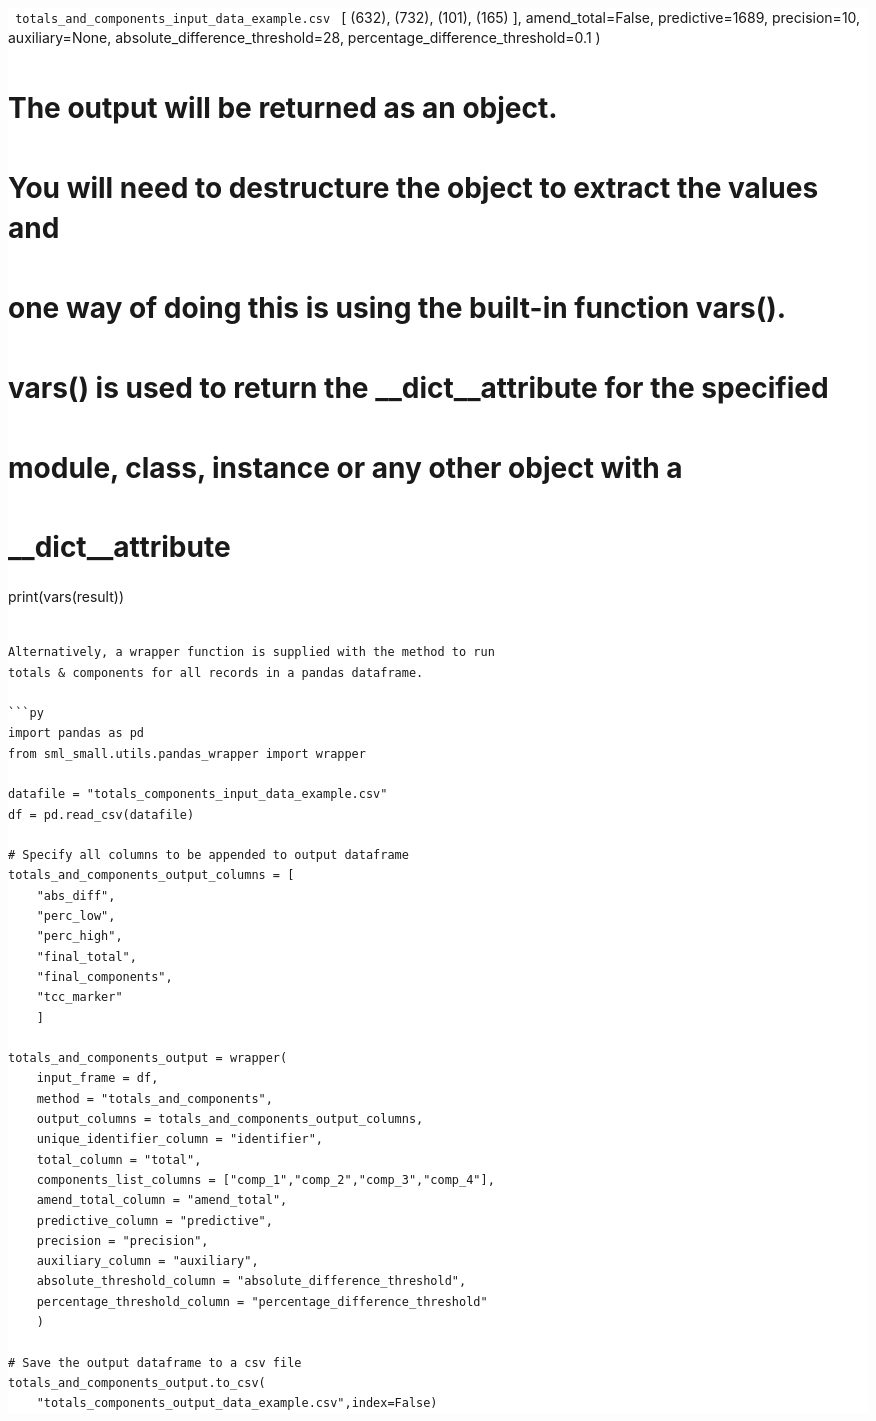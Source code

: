 ```  totals_and_components_input_data_example.csv  ```
    [
        (632),
        (732),
        (101),
        (165)
    ],
    amend_total=False,
    predictive=1689,
    precision=10,
    auxiliary=None,
    absolute_difference_threshold=28,
    percentage_difference_threshold=0.1
)

# The output will be returned as an object.
# You will need to destructure the object to extract the values and
# one way of doing this is using the built-in function vars().
# vars() is used to return the __dict__attribute for the specified
# module, class, instance or any other object with a
# __dict__attribute

print(vars(result))
```

Alternatively, a wrapper function is supplied with the method to run 
totals & components for all records in a pandas dataframe.

```py
import pandas as pd
from sml_small.utils.pandas_wrapper import wrapper

datafile = "totals_components_input_data_example.csv"
df = pd.read_csv(datafile)

# Specify all columns to be appended to output dataframe
totals_and_components_output_columns = [
    "abs_diff",
    "perc_low",
    "perc_high",
    "final_total",
    "final_components",
    "tcc_marker"    
    ]

totals_and_components_output = wrapper(
    input_frame = df,
    method = "totals_and_components",
    output_columns = totals_and_components_output_columns,
    unique_identifier_column = "identifier",
    total_column = "total",
    components_list_columns = ["comp_1","comp_2","comp_3","comp_4"], 
    amend_total_column = "amend_total",
    predictive_column = "predictive",
    precision = "precision",
    auxiliary_column = "auxiliary",
    absolute_threshold_column = "absolute_difference_threshold",
    percentage_threshold_column = "percentage_difference_threshold"
    )

# Save the output dataframe to a csv file
totals_and_components_output.to_csv(
    "totals_components_output_data_example.csv",index=False)
```


[comment]: # (File naming convention: SML_UserDocs_<MethodName>_<Lang>.md )
[comment]: # (Lang abbreviates to: Py / PySpk / R )